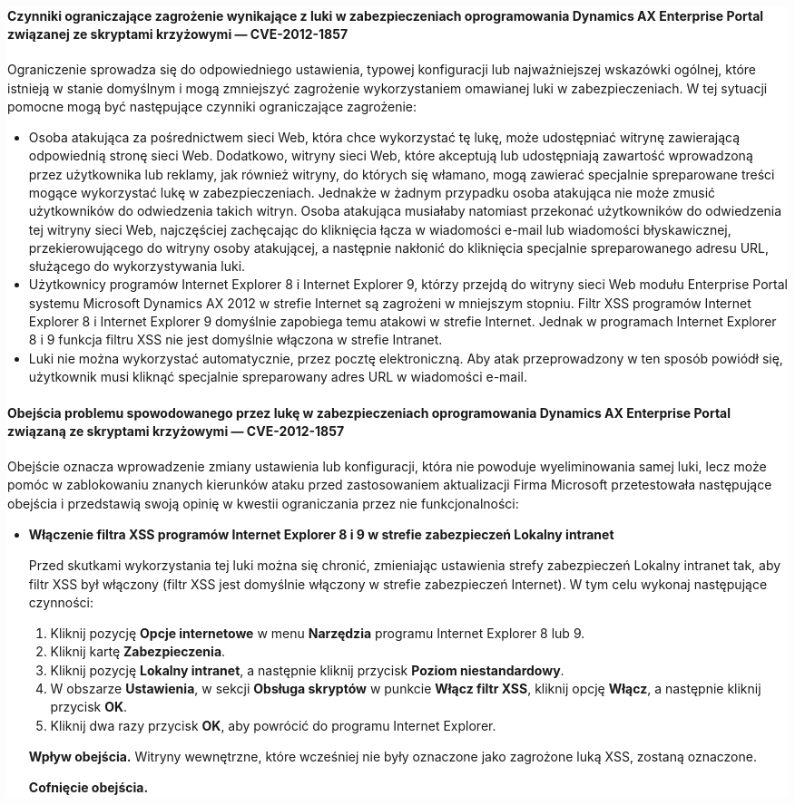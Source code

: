 #### Czynniki ograniczające zagrożenie wynikające z luki w zabezpieczeniach oprogramowania Dynamics AX Enterprise Portal związanej ze skryptami krzyżowymi — CVE-2012-1857

Ograniczenie sprowadza się do odpowiedniego ustawienia, typowej konfiguracji lub najważniejszej wskazówki ogólnej, które istnieją w stanie domyślnym i mogą zmniejszyć zagrożenie wykorzystaniem omawianej luki w zabezpieczeniach. W tej sytuacji pomocne mogą być następujące czynniki ograniczające zagrożenie:

-   Osoba atakująca za pośrednictwem sieci Web, która chce wykorzystać tę lukę, może udostępniać witrynę zawierającą odpowiednią stronę sieci Web. Dodatkowo, witryny sieci Web, które akceptują lub udostępniają zawartość wprowadzoną przez użytkownika lub reklamy, jak również witryny, do których się włamano, mogą zawierać specjalnie spreparowane treści mogące wykorzystać lukę w zabezpieczeniach. Jednakże w żadnym przypadku osoba atakująca nie może zmusić użytkowników do odwiedzenia takich witryn. Osoba atakująca musiałaby natomiast przekonać użytkowników do odwiedzenia tej witryny sieci Web, najczęściej zachęcając do kliknięcia łącza w wiadomości e-mail lub wiadomości błyskawicznej, przekierowującego do witryny osoby atakującej, a następnie nakłonić do kliknięcia specjalnie spreparowanego adresu URL, służącego do wykorzystywania luki.
-   Użytkownicy programów Internet Explorer 8 i Internet Explorer 9, którzy przejdą do witryny sieci Web modułu Enterprise Portal systemu Microsoft Dynamics AX 2012 w strefie Internet są zagrożeni w mniejszym stopniu. Filtr XSS programów Internet Explorer 8 i Internet Explorer 9 domyślnie zapobiega temu atakowi w strefie Internet. Jednak w programach Internet Explorer 8 i 9 funkcja filtru XSS nie jest domyślnie włączona w strefie Intranet.
-   Luki nie można wykorzystać automatycznie, przez pocztę elektroniczną. Aby atak przeprowadzony w ten sposób powiódł się, użytkownik musi kliknąć specjalnie spreparowany adres URL w wiadomości e-mail.

#### Obejścia problemu spowodowanego przez lukę w zabezpieczeniach oprogramowania Dynamics AX Enterprise Portal związaną ze skryptami krzyżowymi — CVE-2012-1857

Obejście oznacza wprowadzenie zmiany ustawienia lub konfiguracji, która nie powoduje wyeliminowania samej luki, lecz może pomóc w zablokowaniu znanych kierunków ataku przed zastosowaniem aktualizacji Firma Microsoft przetestowała następujące obejścia i przedstawią swoją opinię w kwestii ograniczania przez nie funkcjonalności:

-   **Włączenie filtra XSS programów Internet Explorer 8 i 9 w strefie zabezpieczeń Lokalny intranet**  

    Przed skutkami wykorzystania tej luki można się chronić, zmieniając ustawienia strefy zabezpieczeń Lokalny intranet tak, aby filtr XSS był włączony (filtr XSS jest domyślnie włączony w strefie zabezpieczeń Internet). W tym celu wykonaj następujące czynności:

    1.  Kliknij pozycję **Opcje internetowe** w menu **Narzędzia** programu Internet Explorer 8 lub 9.
    2.  Kliknij kartę **Zabezpieczenia**.
    3.  Kliknij pozycję **Lokalny intranet**, a następnie kliknij przycisk **Poziom niestandardowy**.
    4.  W obszarze **Ustawienia**, w sekcji **Obsługa skryptów** w punkcie **Włącz filtr XSS**, kliknij opcję **Włącz**, a następnie kliknij przycisk **OK**.
    5.  Kliknij dwa razy przycisk **OK**, aby powrócić do programu Internet Explorer.

    **Wpływ obejścia.** Witryny wewnętrzne, które wcześniej nie były oznaczone jako zagrożone luką XSS, zostaną oznaczone.

    **Cofnięcie obejścia.**
